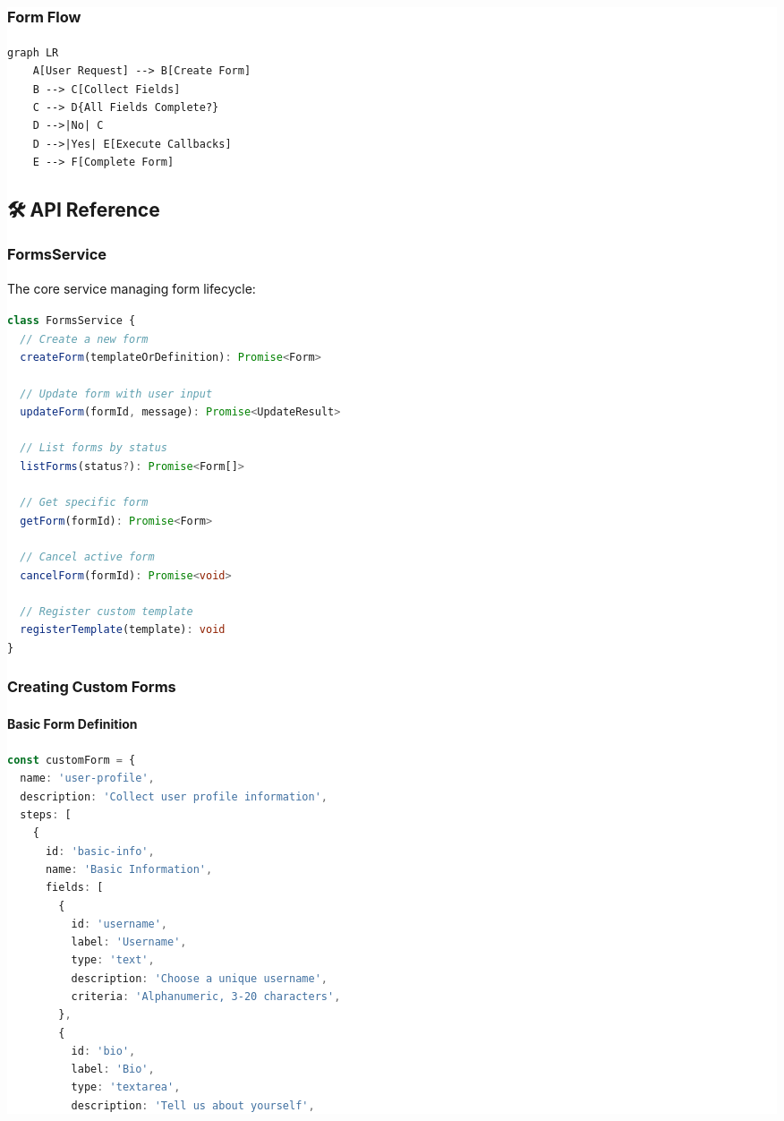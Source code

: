 ### Form Flow

```mermaid
graph LR
    A[User Request] --> B[Create Form]
    B --> C[Collect Fields]
    C --> D{All Fields Complete?}
    D -->|No| C
    D -->|Yes| E[Execute Callbacks]
    E --> F[Complete Form]
```

## 🛠️ API Reference

### FormsService

The core service managing form lifecycle:

```typescript
class FormsService {
  // Create a new form
  createForm(templateOrDefinition): Promise<Form>
  
  // Update form with user input
  updateForm(formId, message): Promise<UpdateResult>
  
  // List forms by status
  listForms(status?): Promise<Form[]>
  
  // Get specific form
  getForm(formId): Promise<Form>
  
  // Cancel active form
  cancelForm(formId): Promise<void>
  
  // Register custom template
  registerTemplate(template): void
}
```

### Creating Custom Forms

#### Basic Form Definition

```typescript
const customForm = {
  name: 'user-profile',
  description: 'Collect user profile information',
  steps: [
    {
      id: 'basic-info',
      name: 'Basic Information',
      fields: [
        {
          id: 'username',
          label: 'Username',
          type: 'text',
          description: 'Choose a unique username',
          criteria: 'Alphanumeric, 3-20 characters',
        },
        {
          id: 'bio',
          label: 'Bio',
          type: 'textarea',
          description: 'Tell us about yourself',
```